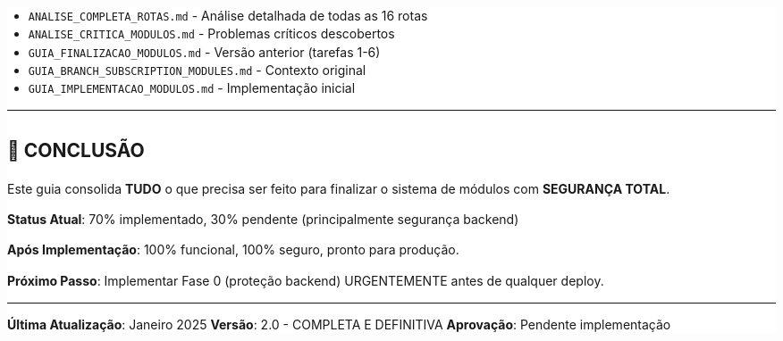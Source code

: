 - `ANALISE_COMPLETA_ROTAS.md` - Análise detalhada de todas as 16 rotas
- `ANALISE_CRITICA_MODULOS.md` - Problemas críticos descobertos
- `GUIA_FINALIZACAO_MODULOS.md` - Versão anterior (tarefas 1-6)
- `GUIA_BRANCH_SUBSCRIPTION_MODULES.md` - Contexto original
- `GUIA_IMPLEMENTACAO_MODULOS.md` - Implementação inicial

---

## 🎯 CONCLUSÃO

Este guia consolida **TUDO** o que precisa ser feito para finalizar o sistema de módulos com **SEGURANÇA TOTAL**.

**Status Atual**: 70% implementado, 30% pendente (principalmente segurança backend)

**Após Implementação**: 100% funcional, 100% seguro, pronto para produção.

**Próximo Passo**: Implementar Fase 0 (proteção backend) URGENTEMENTE antes de qualquer deploy.

---

**Última Atualização**: Janeiro 2025
**Versão**: 2.0 - COMPLETA E DEFINITIVA
**Aprovação**: Pendente implementação
